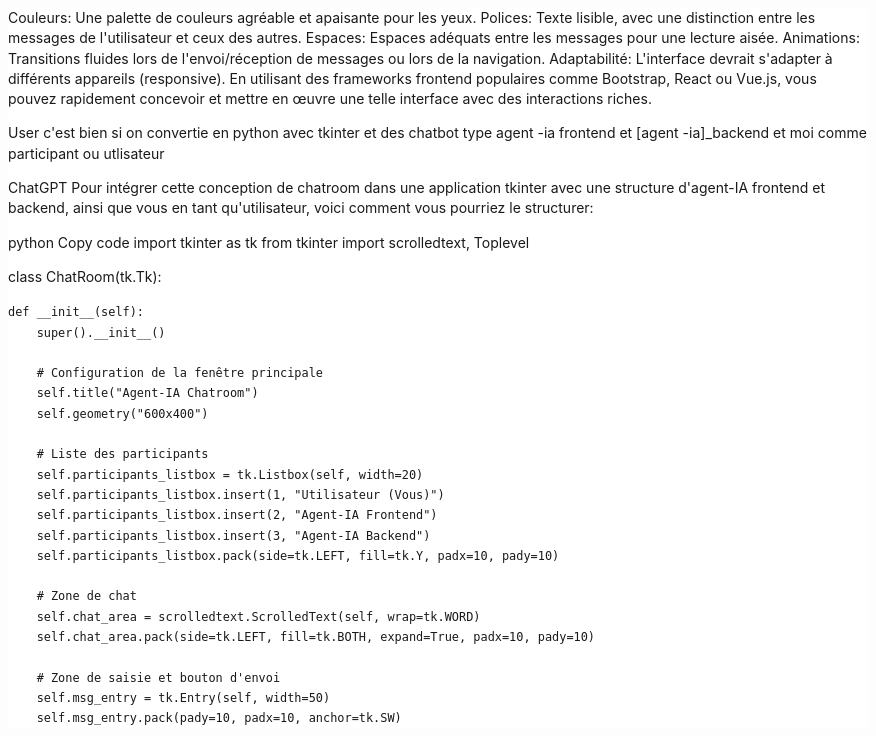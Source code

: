 Couleurs: Une palette de couleurs agréable et apaisante pour les yeux.
Polices: Texte lisible, avec une distinction entre les messages de l'utilisateur et ceux des autres.
Espaces: Espaces adéquats entre les messages pour une lecture aisée.
Animations: Transitions fluides lors de l'envoi/réception de messages ou lors de la navigation.
Adaptabilité: L'interface devrait s'adapter à différents appareils (responsive).
En utilisant des frameworks frontend populaires comme Bootstrap, React ou Vue.js, vous pouvez rapidement concevoir et mettre en œuvre une telle interface avec des interactions riches.




User
c'est bien si on convertie en python avec tkinter et des chatbot type agent -ia frontend et [agent -ia]_backend et moi comme participant ou utlisateur

ChatGPT
Pour intégrer cette conception de chatroom dans une application tkinter avec une structure d'agent-IA frontend et backend, ainsi que vous en tant qu'utilisateur, voici comment vous pourriez le structurer:

python
Copy code
import tkinter as tk
from tkinter import scrolledtext, Toplevel

class ChatRoom(tk.Tk):

    def __init__(self):
        super().__init__()

        # Configuration de la fenêtre principale
        self.title("Agent-IA Chatroom")
        self.geometry("600x400")

        # Liste des participants
        self.participants_listbox = tk.Listbox(self, width=20)
        self.participants_listbox.insert(1, "Utilisateur (Vous)")
        self.participants_listbox.insert(2, "Agent-IA Frontend")
        self.participants_listbox.insert(3, "Agent-IA Backend")
        self.participants_listbox.pack(side=tk.LEFT, fill=tk.Y, padx=10, pady=10)

        # Zone de chat
        self.chat_area = scrolledtext.ScrolledText(self, wrap=tk.WORD)
        self.chat_area.pack(side=tk.LEFT, fill=tk.BOTH, expand=True, padx=10, pady=10)

        # Zone de saisie et bouton d'envoi
        self.msg_entry = tk.Entry(self, width=50)
        self.msg_entry.pack(pady=10, padx=10, anchor=tk.SW)
        